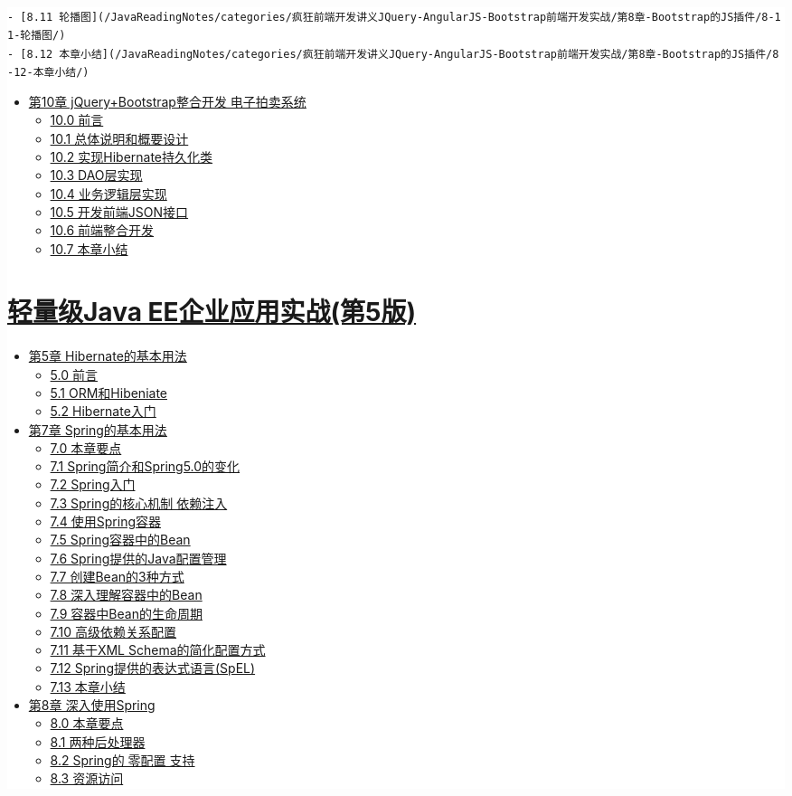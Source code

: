     - [8.11 轮播图](/JavaReadingNotes/categories/疯狂前端开发讲义JQuery-AngularJS-Bootstrap前端开发实战/第8章-Bootstrap的JS插件/8-11-轮播图/)
    - [8.12 本章小结](/JavaReadingNotes/categories/疯狂前端开发讲义JQuery-AngularJS-Bootstrap前端开发实战/第8章-Bootstrap的JS插件/8-12-本章小结/)
- [第10章 jQuery+Bootstrap整合开发 电子拍卖系统](/JavaReadingNotes/categories/疯狂前端开发讲义JQuery-AngularJS-Bootstrap前端开发实战/第10章-jQuery-Bootstrap整合开发-电子拍卖系统/)
    - [10.0 前言](/JavaReadingNotes/categories/疯狂前端开发讲义JQuery-AngularJS-Bootstrap前端开发实战/第10章-jQuery-Bootstrap整合开发-电子拍卖系统/10-0-前言/)
    - [10.1 总体说明和概要设计](/JavaReadingNotes/categories/疯狂前端开发讲义JQuery-AngularJS-Bootstrap前端开发实战/第10章-jQuery-Bootstrap整合开发-电子拍卖系统/10-1-总体说明和概要设计/)
    - [10.2 实现Hibernate持久化类](/JavaReadingNotes/categories/疯狂前端开发讲义JQuery-AngularJS-Bootstrap前端开发实战/第10章-jQuery-Bootstrap整合开发-电子拍卖系统/10-2-实现Hibernate持久化类/)
    - [10.3 DAO层实现](/JavaReadingNotes/categories/疯狂前端开发讲义JQuery-AngularJS-Bootstrap前端开发实战/第10章-jQuery-Bootstrap整合开发-电子拍卖系统/10-3-DAO层实现/)
    - [10.4 业务逻辑层实现](/JavaReadingNotes/categories/疯狂前端开发讲义JQuery-AngularJS-Bootstrap前端开发实战/第10章-jQuery-Bootstrap整合开发-电子拍卖系统/10-4-业务逻辑层实现/)
    - [10.5 开发前端JSON接口](/JavaReadingNotes/categories/疯狂前端开发讲义JQuery-AngularJS-Bootstrap前端开发实战/第10章-jQuery-Bootstrap整合开发-电子拍卖系统/10-5-开发前端JSON接口/)
    - [10.6 前端整合开发](/JavaReadingNotes/categories/疯狂前端开发讲义JQuery-AngularJS-Bootstrap前端开发实战/第10章-jQuery-Bootstrap整合开发-电子拍卖系统/10-6-前端整合开发/)
    - [10.7 本章小结](/JavaReadingNotes/categories/疯狂前端开发讲义JQuery-AngularJS-Bootstrap前端开发实战/第10章-jQuery-Bootstrap整合开发-电子拍卖系统/10-7-本章小结/)

# [轻量级Java EE企业应用实战(第5版)](/JavaReadingNotes/categories/轻量级Java-EE企业应用实战-第5版/) #
- [第5章 Hibernate的基本用法](/JavaReadingNotes/categories/轻量级Java-EE企业应用实战-第5版/第5章-Hibernate的基本用法/)
    - [5.0 前言](/JavaReadingNotes/categories/轻量级Java-EE企业应用实战-第5版/第5章-Hibernate的基本用法/5-0-前言/)
    - [5.1 ORM和Hibeniate](/JavaReadingNotes/categories/轻量级Java-EE企业应用实战-第5版/第5章-Hibernate的基本用法/5-1-ORM和Hibeniate/)
    - [5.2 Hibernate入门](/JavaReadingNotes/categories/轻量级Java-EE企业应用实战-第5版/第5章-Hibernate的基本用法/5-2-Hibernate入门/)
- [第7章 Spring的基本用法](/JavaReadingNotes/categories/轻量级Java-EE企业应用实战-第5版/第7章-Spring的基本用法/)
    - [7.0 本章要点](/JavaReadingNotes/categories/轻量级Java-EE企业应用实战-第5版/第7章-Spring的基本用法/7-0-本章要点/)
    - [7.1 Spring简介和Spring5.0的变化](/JavaReadingNotes/categories/轻量级Java-EE企业应用实战-第5版/第7章-Spring的基本用法/7-1-Spring简介和Spring5-0的变化/)
    - [7.2 Spring入门](/JavaReadingNotes/categories/轻量级Java-EE企业应用实战-第5版/第7章-Spring的基本用法/7-2-Spring入门/)
    - [7.3 Spring的核心机制 依赖注入](/JavaReadingNotes/categories/轻量级Java-EE企业应用实战-第5版/第7章-Spring的基本用法/7-3-Spring的核心机制-依赖注入/)
    - [7.4 使用Spring容器](/JavaReadingNotes/categories/轻量级Java-EE企业应用实战-第5版/第7章-Spring的基本用法/7-4-使用Spring容器/)
    - [7.5 Spring容器中的Bean](/JavaReadingNotes/categories/轻量级Java-EE企业应用实战-第5版/第7章-Spring的基本用法/7-5-Spring容器中的Bean/)
    - [7.6 Spring提供的Java配置管理](/JavaReadingNotes/categories/轻量级Java-EE企业应用实战-第5版/第7章-Spring的基本用法/7-6-Spring提供的Java配置管理/)
    - [7.7 创建Bean的3种方式](/JavaReadingNotes/categories/轻量级Java-EE企业应用实战-第5版/第7章-Spring的基本用法/7-7-创建Bean的3种方式/)
    - [7.8 深入理解容器中的Bean](/JavaReadingNotes/categories/轻量级Java-EE企业应用实战-第5版/第7章-Spring的基本用法/7-8-深入理解容器中的Bean/)
    - [7.9 容器中Bean的生命周期](/JavaReadingNotes/categories/轻量级Java-EE企业应用实战-第5版/第7章-Spring的基本用法/7-9-容器中Bean的生命周期/)
    - [7.10 高级依赖关系配置](/JavaReadingNotes/categories/轻量级Java-EE企业应用实战-第5版/第7章-Spring的基本用法/7-10-高级依赖关系配置/)
    - [7.11 基于XML Schema的简化配置方式](/JavaReadingNotes/categories/轻量级Java-EE企业应用实战-第5版/第7章-Spring的基本用法/7-11-基于XML-Schema的简化配置方式/)
    - [7.12 Spring提供的表达式语言(SpEL)](/JavaReadingNotes/categories/轻量级Java-EE企业应用实战-第5版/第7章-Spring的基本用法/7-12-Spring提供的表达式语言-SpEL/)
    - [7.13 本章小结](/JavaReadingNotes/categories/轻量级Java-EE企业应用实战-第5版/第7章-Spring的基本用法/7-13-本章小结/)
- [第8章 深入使用Spring](/JavaReadingNotes/categories/轻量级Java-EE企业应用实战-第5版/第8章-深入使用Spring/)
    - [8.0 本章要点](/JavaReadingNotes/categories/轻量级Java-EE企业应用实战-第5版/第8章-深入使用Spring/8-0-本章要点/)
    - [8.1 两种后处理器](/JavaReadingNotes/categories/轻量级Java-EE企业应用实战-第5版/第8章-深入使用Spring/8-1-两种后处理器/)
    - [8.2 Spring的 零配置 支持](/JavaReadingNotes/categories/轻量级Java-EE企业应用实战-第5版/第8章-深入使用Spring/8-2-Spring的-零配置-支持/)
    - [8.3 资源访问](/JavaReadingNotes/categories/轻量级Java-EE企业应用实战-第5版/第8章-深入使用Spring/8-3-资源访问/)